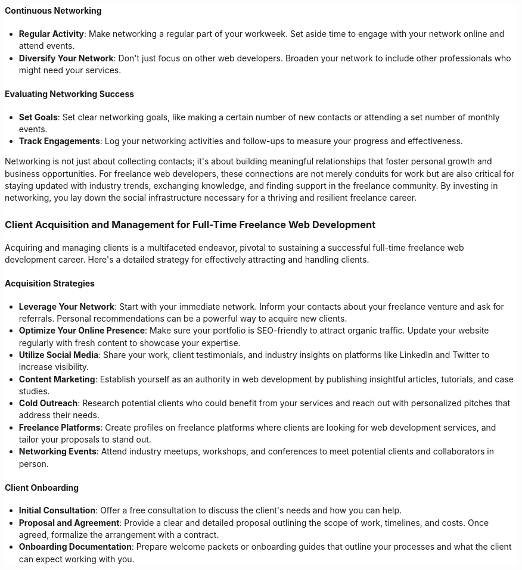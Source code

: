 #### Continuous Networking

- **Regular Activity**: Make networking a regular part of your workweek. Set aside time to engage with your network online and attend events.
- **Diversify Your Network**: Don't just focus on other web developers. Broaden your network to include other professionals who might need your services.

#### Evaluating Networking Success

- **Set Goals**: Set clear networking goals, like making a certain number of new contacts or attending a set number of monthly events.
- **Track Engagements**: Log your networking activities and follow-ups to measure your progress and effectiveness.

Networking is not just about collecting contacts; it's about building meaningful relationships that foster personal growth and business opportunities. For freelance web developers, these connections are not merely conduits for work but are also critical for staying updated with industry trends, exchanging knowledge, and finding support in the freelance community. By investing in networking, you lay down the social infrastructure necessary for a thriving and resilient freelance career.

### Client Acquisition and Management for Full-Time Freelance Web Development

Acquiring and managing clients is a multifaceted endeavor, pivotal to sustaining a successful full-time freelance web development career. Here's a detailed strategy for effectively attracting and handling clients.

#### Acquisition Strategies

- **Leverage Your Network**: Start with your immediate network. Inform your contacts about your freelance venture and ask for referrals. Personal recommendations can be a powerful way to acquire new clients.
- **Optimize Your Online Presence**: Make sure your portfolio is SEO-friendly to attract organic traffic. Update your website regularly with fresh content to showcase your expertise.
- **Utilize Social Media**: Share your work, client testimonials, and industry insights on platforms like LinkedIn and Twitter to increase visibility.
- **Content Marketing**: Establish yourself as an authority in web development by publishing insightful articles, tutorials, and case studies.
- **Cold Outreach**: Research potential clients who could benefit from your services and reach out with personalized pitches that address their needs.
- **Freelance Platforms**: Create profiles on freelance platforms where clients are looking for web development services, and tailor your proposals to stand out.
- **Networking Events**: Attend industry meetups, workshops, and conferences to meet potential clients and collaborators in person.

#### Client Onboarding

- **Initial Consultation**: Offer a free consultation to discuss the client's needs and how you can help.
- **Proposal and Agreement**: Provide a clear and detailed proposal outlining the scope of work, timelines, and costs. Once agreed, formalize the arrangement with a contract.
- **Onboarding Documentation**: Prepare welcome packets or onboarding guides that outline your processes and what the client can expect working with you.
